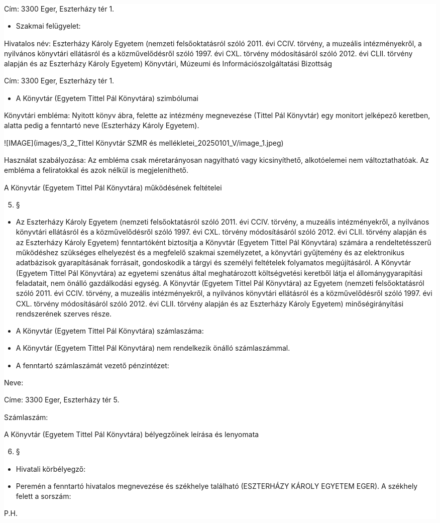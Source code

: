 Cím: 3300 Eger, Eszterházy tér 1.

- Szakmai felügyelet:

Hivatalos név: Eszterházy Károly Egyetem (nemzeti felsőoktatásról szóló 2011. évi CCIV. törvény, a muzeális intézményekről, a nyilvános könyvtári ellátásról és a közművelődésről szóló 1997. évi CXL. törvény módosításáról szóló 2012. évi CLII. törvény alapján és az Eszterházy Károly Egyetem) Könyvtári, Múzeumi és Információszolgáltatási Bizottság

Cím: 3300 Eger, Eszterházy tér 1.

- A Könyvtár (Egyetem Tittel Pál Könyvtára) szimbólumai

Könyvtári embléma: Nyitott könyv ábra, felette az intézmény megnevezése (Tittel Pál Könyvtár) egy monitort jelképező keretben, alatta pedig a fenntartó neve (Eszterházy Károly Egyetem).

![IMAGE](images/3_2_Tittel Könyvtár SZMR és mellékletei_20250101_V/image\_1.jpeg)

Használat szabályozása: Az embléma csak méretarányosan nagyítható vagy kicsinyíthető, alkotóelemei nem változtathatóak. Az embléma a feliratokkal és azok nélkül is megjeleníthető.

A Könyvtár (Egyetem Tittel Pál Könyvtára) működésének feltételei

5. §

- Az Eszterházy Károly Egyetem (nemzeti felsőoktatásról szóló 2011. évi CCIV. törvény, a muzeális intézményekről, a nyilvános könyvtári ellátásról és a közművelődésről szóló 1997. évi CXL. törvény módosításáról szóló 2012. évi CLII. törvény alapján és az Eszterházy Károly Egyetem) fenntartóként biztosítja a Könyvtár (Egyetem Tittel Pál Könyvtára) számára a rendeltetésszerű működéshez szükséges elhelyezést és a megfelelő szakmai személyzetet, a könyvtári gyűjtemény és az elektronikus adatbázisok gyarapításának forrásait, gondoskodik a tárgyi és személyi feltételek folyamatos megújításáról. A Könyvtár (Egyetem Tittel Pál Könyvtára) az egyetemi szenátus által meghatározott költségvetési keretből látja el állománygyarapítási feladatait, nem önálló gazdálkodási egység. A Könyvtár (Egyetem Tittel Pál Könyvtára) az Egyetem (nemzeti felsőoktatásról szóló 2011. évi CCIV. törvény, a muzeális intézményekről, a nyilvános könyvtári ellátásról és a közművelődésről szóló 1997. évi CXL. törvény módosításáról szóló 2012. évi CLII. törvény alapján és az Eszterházy Károly Egyetem) minőségirányítási rendszerének szerves része.

- A Könyvtár (Egyetem Tittel Pál Könyvtára) számlaszáma:

- A Könyvtár (Egyetem Tittel Pál Könyvtára) nem rendelkezik önálló számlaszámmal.

- A fenntartó számlaszámát vezető pénzintézet:

Neve:

Címe: 3300 Eger, Eszterházy tér 5.

Számlaszám:

A Könyvtár (Egyetem Tittel Pál Könyvtára) bélyegzőinek leírása és lenyomata

6. §

- Hivatali körbélyegző:

- Peremén a fenntartó hivatalos megnevezése és székhelye található (ESZTERHÁZY KÁROLY EGYETEM EGER). A székhely felett a sorszám:

P.H.
